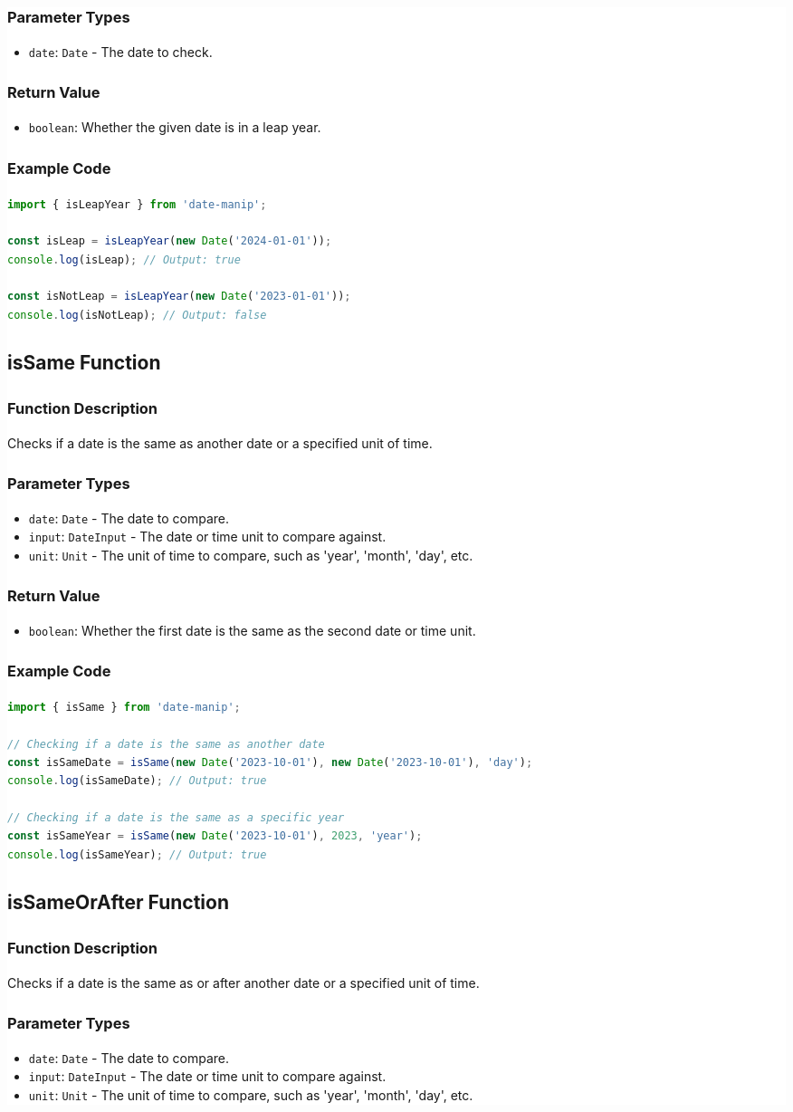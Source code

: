 ### Parameter Types
- `date`: `Date` - The date to check.

### Return Value
- `boolean`: Whether the given date is in a leap year.

### Example Code
```typescript
import { isLeapYear } from 'date-manip';

const isLeap = isLeapYear(new Date('2024-01-01'));
console.log(isLeap); // Output: true

const isNotLeap = isLeapYear(new Date('2023-01-01'));
console.log(isNotLeap); // Output: false
```

## isSame Function

### Function Description
Checks if a date is the same as another date or a specified unit of time.

### Parameter Types
- `date`: `Date` - The date to compare.
- `input`: `DateInput` - The date or time unit to compare against.
- `unit`: `Unit` - The unit of time to compare, such as 'year', 'month', 'day', etc.

### Return Value
- `boolean`: Whether the first date is the same as the second date or time unit.

### Example Code
```typescript
import { isSame } from 'date-manip';

// Checking if a date is the same as another date
const isSameDate = isSame(new Date('2023-10-01'), new Date('2023-10-01'), 'day');
console.log(isSameDate); // Output: true

// Checking if a date is the same as a specific year
const isSameYear = isSame(new Date('2023-10-01'), 2023, 'year');
console.log(isSameYear); // Output: true
```

## isSameOrAfter Function

### Function Description
Checks if a date is the same as or after another date or a specified unit of time.

### Parameter Types
- `date`: `Date` - The date to compare.
- `input`: `DateInput` - The date or time unit to compare against.
- `unit`: `Unit` - The unit of time to compare, such as 'year', 'month', 'day', etc.
